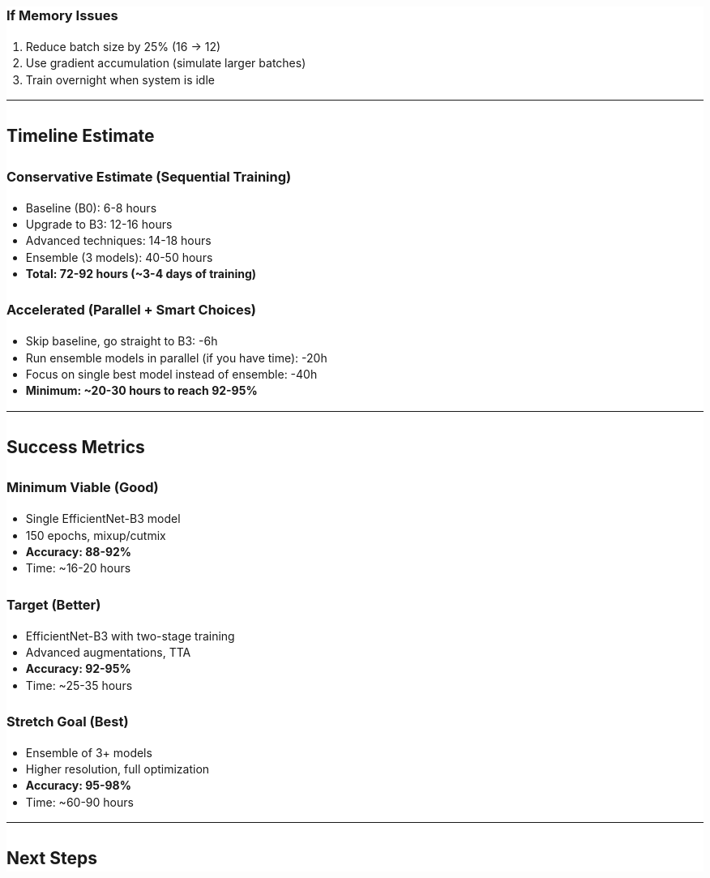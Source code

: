 ### If Memory Issues
1. Reduce batch size by 25% (16 → 12)
2. Use gradient accumulation (simulate larger batches)
3. Train overnight when system is idle

---

## Timeline Estimate

### Conservative Estimate (Sequential Training)
- Baseline (B0): 6-8 hours
- Upgrade to B3: 12-16 hours
- Advanced techniques: 14-18 hours
- Ensemble (3 models): 40-50 hours
- **Total: 72-92 hours (~3-4 days of training)**

### Accelerated (Parallel + Smart Choices)
- Skip baseline, go straight to B3: -6h
- Run ensemble models in parallel (if you have time): -20h
- Focus on single best model instead of ensemble: -40h
- **Minimum: ~20-30 hours to reach 92-95%**

---

## Success Metrics

### Minimum Viable (Good)
- Single EfficientNet-B3 model
- 150 epochs, mixup/cutmix
- **Accuracy: 88-92%**
- Time: ~16-20 hours

### Target (Better)
- EfficientNet-B3 with two-stage training
- Advanced augmentations, TTA
- **Accuracy: 92-95%**
- Time: ~25-35 hours

### Stretch Goal (Best)
- Ensemble of 3+ models
- Higher resolution, full optimization
- **Accuracy: 95-98%**
- Time: ~60-90 hours

---

## Next Steps
